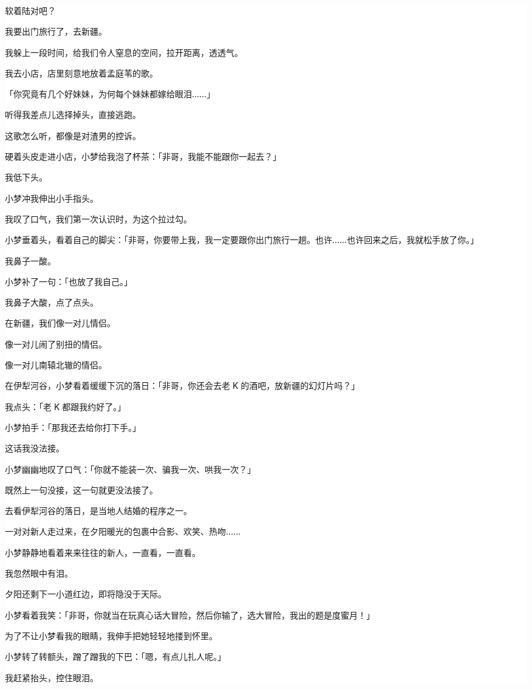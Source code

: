 软着陆对吧？

我要出门旅行了，去新疆。

我躲上一段时间，给我们令人窒息的空间，拉开距离，透透气。

我去小店，店里刻意地放着孟庭苇的歌。

「你究竟有几个好妹妹，为何每个妹妹都嫁给眼泪……」

听得我差点儿选择掉头，直接逃跑。

这歌怎么听，都像是对渣男的控诉。

硬着头皮走进小店，小梦给我泡了杯茶：「非哥，我能不能跟你一起去？」

我低下头。

小梦冲我伸出小手指头。

我叹了口气，我们第一次认识时，为这个拉过勾。

小梦垂着头，看着自己的脚尖：「非哥，你要带上我，我一定要跟你出门旅行一趟。也许……也许回来之后，我就松手放了你。」

我鼻子一酸。

小梦补了一句：「也放了我自己。」

我鼻子大酸，点了点头。

在新疆，我们像一对儿情侣。

像一对儿闹了别扭的情侣。

像一对儿南辕北辙的情侣。

在伊犁河谷，小梦看着缓缓下沉的落日：「非哥，你还会去老 K 的酒吧，放新疆的幻灯片吗？」

我点头：「老 K 都跟我约好了。」

小梦拍手：「那我还去给你打下手。」

这话我没法接。

小梦幽幽地叹了口气：「你就不能装一次、骗我一次、哄我一次？」

既然上一句没接，这一句就更没法接了。

去看伊犁河谷的落日，是当地人结婚的程序之一。

一对对新人走过来，在夕阳暖光的包裹中合影、欢笑、热吻……

小梦静静地看着来来往往的新人，一直看，一直看。

我忽然眼中有泪。

夕阳还剩下一小道红边，即将隐没于天际。

小梦看着我笑：「非哥，你就当在玩真心话大冒险，然后你输了，选大冒险，我出的题是度蜜月！」

为了不让小梦看我的眼睛，我伸手把她轻轻地搂到怀里。

小梦转了转额头，蹭了蹭我的下巴：「嗯，有点儿扎人呢。」

我赶紧抬头，控住眼泪。
